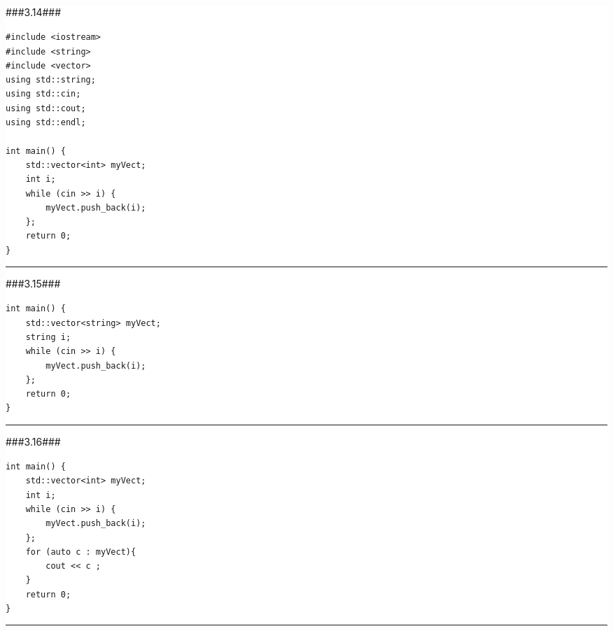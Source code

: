 
###3.14###

```
#include <iostream>
#include <string>
#include <vector>
using std::string;
using std::cin;
using std::cout;
using std::endl;

int main() {
	std::vector<int> myVect;
	int i;
	while (cin >> i) {
		myVect.push_back(i);
	};
	return 0;
}
```

---

###3.15###

```
int main() {
	std::vector<string> myVect;
	string i;
	while (cin >> i) {
		myVect.push_back(i);
	};
	return 0;
}
```

---

###3.16###

```
int main() {
	std::vector<int> myVect;
	int i;
	while (cin >> i) {
		myVect.push_back(i);
	};
	for (auto c : myVect){
		cout << c ;
	}
	return 0;
}
```

---

